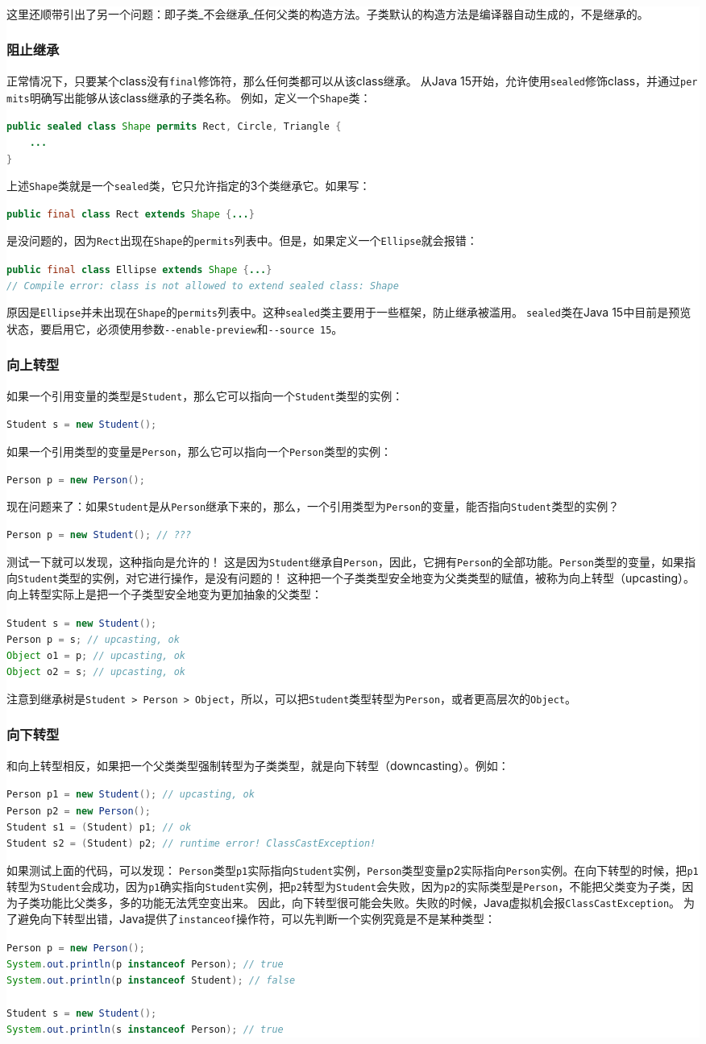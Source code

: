 这里还顺带引出了另一个问题：即子类_不会继承_任何父类的构造方法。子类默认的构造方法是编译器自动生成的，不是继承的。
### 阻止继承
正常情况下，只要某个class没有`final`修饰符，那么任何类都可以从该class继承。
从Java 15开始，允许使用`sealed`修饰class，并通过`permits`明确写出能够从该class继承的子类名称。
例如，定义一个`Shape`类：
```java
public sealed class Shape permits Rect, Circle, Triangle {
    ...
}
```
上述`Shape`类就是一个`sealed`类，它只允许指定的3个类继承它。如果写：
```java
public final class Rect extends Shape {...}
```
是没问题的，因为`Rect`出现在`Shape`的`permits`列表中。但是，如果定义一个`Ellipse`就会报错：
```java
public final class Ellipse extends Shape {...}
// Compile error: class is not allowed to extend sealed class: Shape
```
原因是`Ellipse`并未出现在`Shape`的`permits`列表中。这种`sealed`类主要用于一些框架，防止继承被滥用。
`sealed`类在Java 15中目前是预览状态，要启用它，必须使用参数`--enable-preview`和`--source 15`。
### 向上转型
如果一个引用变量的类型是`Student`，那么它可以指向一个`Student`类型的实例：
```java
Student s = new Student();
```
如果一个引用类型的变量是`Person`，那么它可以指向一个`Person`类型的实例：
```java
Person p = new Person();
```
现在问题来了：如果`Student`是从`Person`继承下来的，那么，一个引用类型为`Person`的变量，能否指向`Student`类型的实例？
```java
Person p = new Student(); // ???
```
测试一下就可以发现，这种指向是允许的！
这是因为`Student`继承自`Person`，因此，它拥有`Person`的全部功能。`Person`类型的变量，如果指向`Student`类型的实例，对它进行操作，是没有问题的！
这种把一个子类类型安全地变为父类类型的赋值，被称为向上转型（upcasting）。
向上转型实际上是把一个子类型安全地变为更加抽象的父类型：
```java
Student s = new Student();
Person p = s; // upcasting, ok
Object o1 = p; // upcasting, ok
Object o2 = s; // upcasting, ok
```
注意到继承树是`Student > Person > Object`，所以，可以把`Student`类型转型为`Person`，或者更高层次的`Object`。
### 向下转型
和向上转型相反，如果把一个父类类型强制转型为子类类型，就是向下转型（downcasting）。例如：
```java
Person p1 = new Student(); // upcasting, ok
Person p2 = new Person();
Student s1 = (Student) p1; // ok
Student s2 = (Student) p2; // runtime error! ClassCastException!
```
如果测试上面的代码，可以发现：
`Person`类型`p1`实际指向`Student`实例，`Person`类型变量p2实际指向`Person`实例。在向下转型的时候，把`p1`转型为`Student`会成功，因为`p1`确实指向`Student`实例，把`p2`转型为`Student`会失败，因为`p2`的实际类型是`Person`，不能把父类变为子类，因为子类功能比父类多，多的功能无法凭空变出来。
因此，向下转型很可能会失败。失败的时候，Java虚拟机会报`ClassCastException`。
为了避免向下转型出错，Java提供了`instanceof`操作符，可以先判断一个实例究竟是不是某种类型：
```java
Person p = new Person();
System.out.println(p instanceof Person); // true
System.out.println(p instanceof Student); // false

Student s = new Student();
System.out.println(s instanceof Person); // true
```